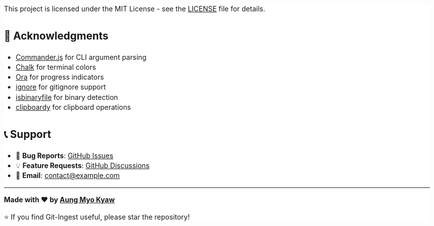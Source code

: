 This project is licensed under the MIT License - see the [LICENSE](LICENSE) file for details.

## 🙏 Acknowledgments

- [Commander.js](https://github.com/tj/commander.js/) for CLI argument parsing
- [Chalk](https://github.com/chalk/chalk) for terminal colors
- [Ora](https://github.com/sindresorhus/ora) for progress indicators
- [ignore](https://github.com/kaelzhang/node-ignore) for gitignore support
- [isbinaryfile](https://github.com/gjtorikian/isBinaryFile) for binary detection
- [clipboardy](https://github.com/sindresorhus/clipboardy) for clipboard operations

## 📞 Support

- 🐛 **Bug Reports**: [GitHub Issues](https://github.com/AungMyoKyaw/git-ingest/issues)
- 💡 **Feature Requests**: [GitHub Discussions](https://github.com/AungMyoKyaw/git-ingest/discussions)
- 📧 **Email**: [contact@example.com](mailto:contact@example.com)

---

**Made with ❤️ by [Aung Myo Kyaw](https://github.com/AungMyoKyaw)**

⭐ If you find Git-Ingest useful, please star the repository!
